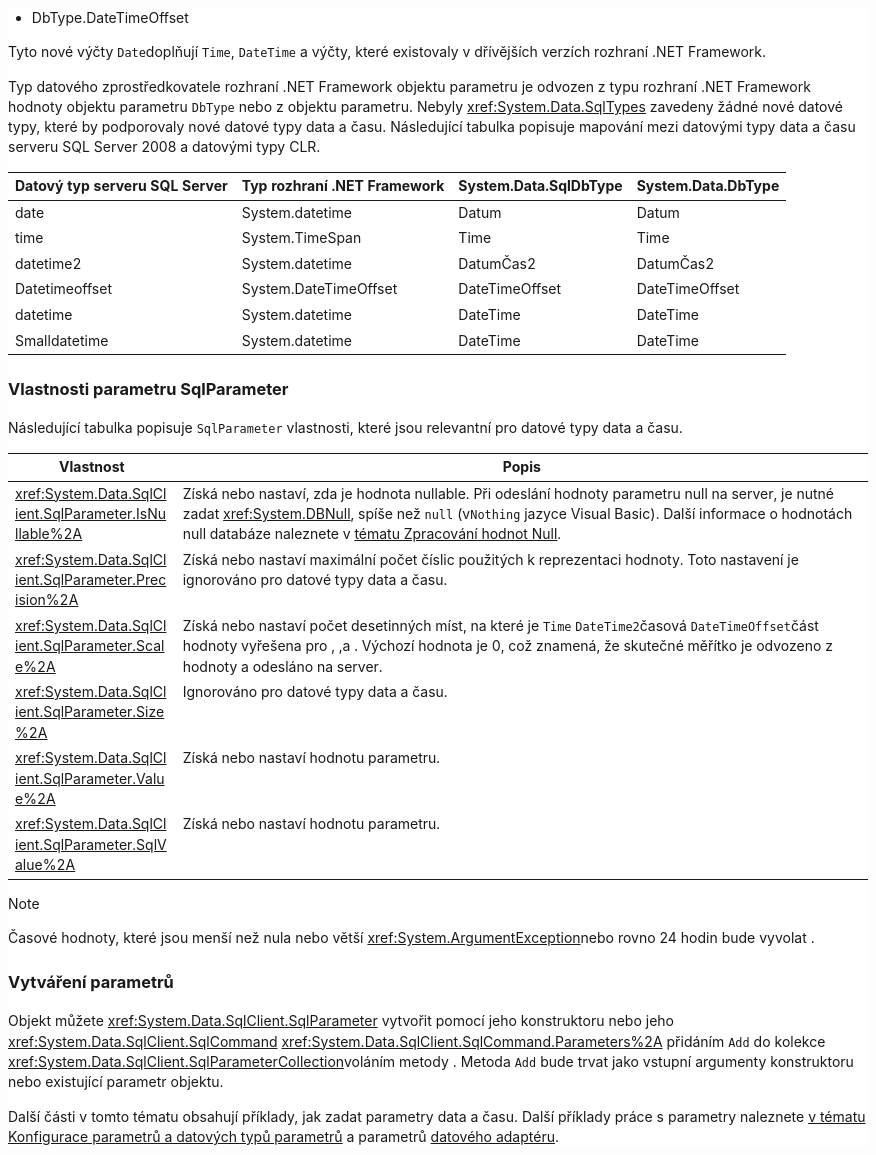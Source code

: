 - DbType.DateTimeOffset  
  
 Tyto nové výčty `Date`doplňují `Time`, `DateTime` a výčty, které existovaly v dřívějších verzích rozhraní .NET Framework.  
  
 Typ datového zprostředkovatele rozhraní .NET Framework objektu parametru je odvozen z typu rozhraní .NET Framework hodnoty objektu parametru `DbType` nebo z objektu parametru. Nebyly <xref:System.Data.SqlTypes> zavedeny žádné nové datové typy, které by podporovaly nové datové typy data a času. Následující tabulka popisuje mapování mezi datovými typy data a času serveru SQL Server 2008 a datovými typy CLR.  
  
|Datový typ serveru SQL Server|Typ rozhraní .NET Framework|System.Data.SqlDbType|System.Data.DbType|  
|--------------------------|-------------------------|---------------------------|------------------------|  
|date|System.datetime|Datum|Datum|  
|time|System.TimeSpan|Time|Time|  
|datetime2|System.datetime|DatumČas2|DatumČas2|  
|Datetimeoffset|System.DateTimeOffset|DateTimeOffset|DateTimeOffset|  
|datetime|System.datetime|DateTime|DateTime|  
|Smalldatetime|System.datetime|DateTime|DateTime|  
  
### <a name="sqlparameter-properties"></a>Vlastnosti parametru SqlParameter  
 Následující tabulka popisuje `SqlParameter` vlastnosti, které jsou relevantní pro datové typy data a času.  
  
|Vlastnost|Popis|  
|--------------|-----------------|  
|<xref:System.Data.SqlClient.SqlParameter.IsNullable%2A>|Získá nebo nastaví, zda je hodnota nullable. Při odeslání hodnoty parametru null na server, je nutné zadat <xref:System.DBNull>, spíše než `null` (v`Nothing` jazyce Visual Basic). Další informace o hodnotách null databáze naleznete v [tématu Zpracování hodnot Null](handling-null-values.md).|  
|<xref:System.Data.SqlClient.SqlParameter.Precision%2A>|Získá nebo nastaví maximální počet číslic použitých k reprezentaci hodnoty. Toto nastavení je ignorováno pro datové typy data a času.|  
|<xref:System.Data.SqlClient.SqlParameter.Scale%2A>|Získá nebo nastaví počet desetinných míst, na které je `Time` `DateTime2`časová `DateTimeOffset`část hodnoty vyřešena pro , ,a . Výchozí hodnota je 0, což znamená, že skutečné měřítko je odvozeno z hodnoty a odesláno na server.|  
|<xref:System.Data.SqlClient.SqlParameter.Size%2A>|Ignorováno pro datové typy data a času.|  
|<xref:System.Data.SqlClient.SqlParameter.Value%2A>|Získá nebo nastaví hodnotu parametru.|  
|<xref:System.Data.SqlClient.SqlParameter.SqlValue%2A>|Získá nebo nastaví hodnotu parametru.|  
  
> [!NOTE]
> Časové hodnoty, které jsou menší než nula nebo větší <xref:System.ArgumentException>nebo rovno 24 hodin bude vyvolat .  
  
### <a name="creating-parameters"></a>Vytváření parametrů  
 Objekt můžete <xref:System.Data.SqlClient.SqlParameter> vytvořit pomocí jeho konstruktoru nebo jeho <xref:System.Data.SqlClient.SqlCommand> <xref:System.Data.SqlClient.SqlCommand.Parameters%2A> přidáním `Add` do kolekce <xref:System.Data.SqlClient.SqlParameterCollection>voláním metody . Metoda `Add` bude trvat jako vstupní argumenty konstruktoru nebo existující parametr objektu.  
  
 Další části v tomto tématu obsahují příklady, jak zadat parametry data a času. Další příklady práce s parametry naleznete [v tématu Konfigurace parametrů a datových typů parametrů](../configuring-parameters-and-parameter-data-types.md) a parametrů [datového adaptéru](../dataadapter-parameters.md).  
  